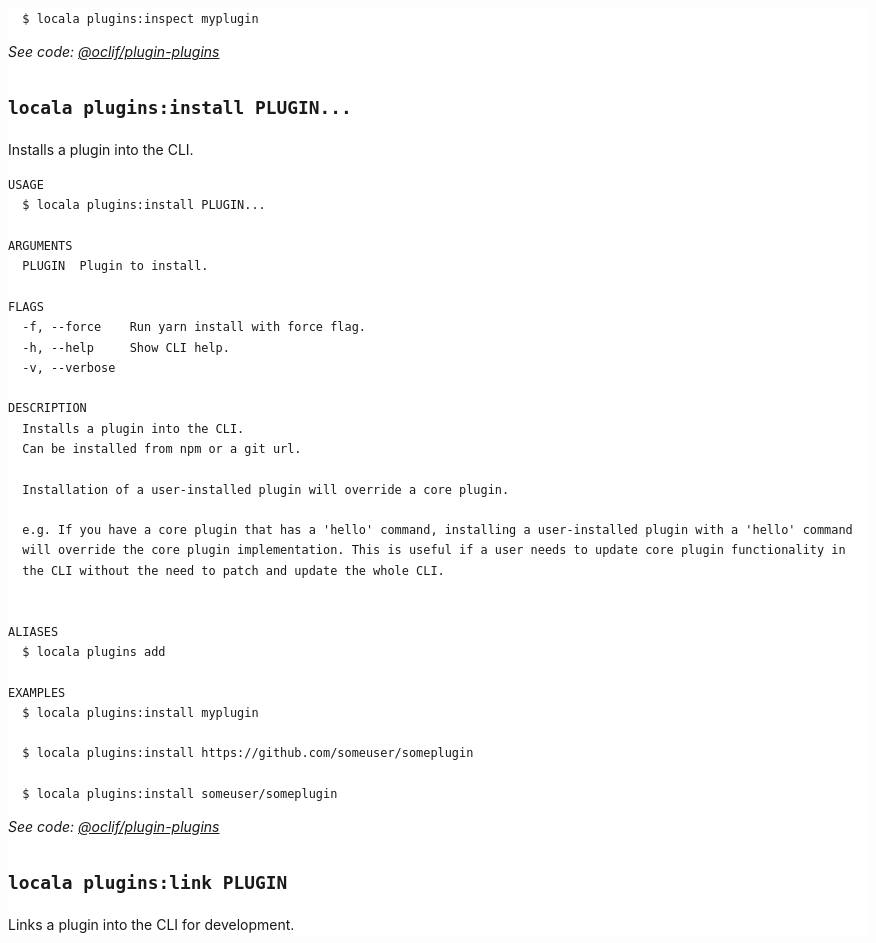 ```
  $ locala plugins:inspect myplugin
```

_See code: [@oclif/plugin-plugins](https://github.com/oclif/plugin-plugins/blob/v2.4.7/src/commands/plugins/inspect.ts)_

## `locala plugins:install PLUGIN...`

Installs a plugin into the CLI.

```
USAGE
  $ locala plugins:install PLUGIN...

ARGUMENTS
  PLUGIN  Plugin to install.

FLAGS
  -f, --force    Run yarn install with force flag.
  -h, --help     Show CLI help.
  -v, --verbose

DESCRIPTION
  Installs a plugin into the CLI.
  Can be installed from npm or a git url.

  Installation of a user-installed plugin will override a core plugin.

  e.g. If you have a core plugin that has a 'hello' command, installing a user-installed plugin with a 'hello' command
  will override the core plugin implementation. This is useful if a user needs to update core plugin functionality in
  the CLI without the need to patch and update the whole CLI.


ALIASES
  $ locala plugins add

EXAMPLES
  $ locala plugins:install myplugin 

  $ locala plugins:install https://github.com/someuser/someplugin

  $ locala plugins:install someuser/someplugin
```

_See code: [@oclif/plugin-plugins](https://github.com/oclif/plugin-plugins/blob/v2.4.7/src/commands/plugins/install.ts)_

## `locala plugins:link PLUGIN`

Links a plugin into the CLI for development.
